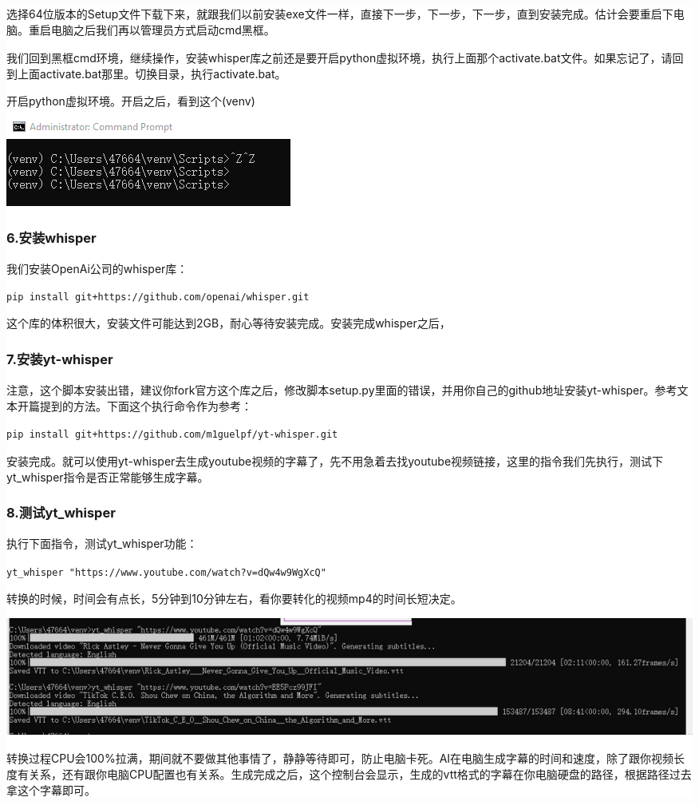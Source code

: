 选择64位版本的Setup文件下载下来，就跟我们以前安装exe文件一样，直接下一步，下一步，下一步，直到安装完成。估计会要重启下电脑。重启电脑之后我们再以管理员方式启动cmd黑框。

我们回到黑框cmd环境，继续操作，安装whisper库之前还是要开启python虚拟环境，执行上面那个activate.bat文件。如果忘记了，请回到上面activate.bat那里。切换目录，执行activate.bat。

开启python虚拟环境。开启之后，看到这个(venv)

![cmd_cGtW04Fz9Y](/images/posts/cmd_cGtW04Fz9Y.png)

### 6.安装whisper

我们安装OpenAi公司的whisper库：

```shell
pip install git+https://github.com/openai/whisper.git
```

这个库的体积很大，安装文件可能达到2GB，耐心等待安装完成。安装完成whisper之后，

### 7.安装yt-whisper

注意，这个脚本安装出错，建议你fork官方这个库之后，修改脚本setup.py里面的错误，并用你自己的github地址安装yt-whisper。参考文本开篇提到的方法。下面这个执行命令作为参考：

```shell
pip install git+https://github.com/m1guelpf/yt-whisper.git
```

安装完成。就可以使用yt-whisper去生成youtube视频的字幕了，先不用急着去找youtube视频链接，这里的指令我们先执行，测试下yt_whisper指令是否正常能够生成字幕。

### 8.测试yt_whisper

执行下面指令，测试yt_whisper功能：

```shell
yt_whisper "https://www.youtube.com/watch?v=dQw4w9WgXcQ"
```

转换的时候，时间会有点长，5分钟到10分钟左右，看你要转化的视频mp4的时间长短决定。

![cmd_f02JOb0vMR](/images/posts/cmd_f02JOb0vMR.png)

转换过程CPU会100%拉满，期间就不要做其他事情了，静静等待即可，防止电脑卡死。AI在电脑生成字幕的时间和速度，除了跟你视频长度有关系，还有跟你电脑CPU配置也有关系。生成完成之后，这个控制台会显示，生成的vtt格式的字幕在你电脑硬盘的路径，根据路径过去拿这个字幕即可。
